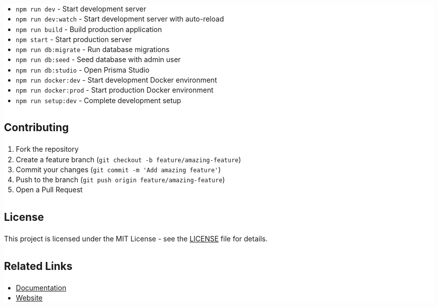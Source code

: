 - `npm run dev` - Start development server
- `npm run dev:watch` - Start development server with auto-reload
- `npm run build` - Build production application
- `npm start` - Start production server
- `npm run db:migrate` - Run database migrations
- `npm run db:seed` - Seed database with admin user
- `npm run db:studio` - Open Prisma Studio
- `npm run docker:dev` - Start development Docker environment
- `npm run docker:prod` - Start production Docker environment
- `npm run setup:dev` - Complete development setup

## Contributing

1. Fork the repository
2. Create a feature branch (`git checkout -b feature/amazing-feature`)
3. Commit your changes (`git commit -m 'Add amazing feature'`)
4. Push to the branch (`git push origin feature/amazing-feature`)
5. Open a Pull Request

## License

This project is licensed under the MIT License - see the [LICENSE](LICENSE) file for details.

## Related Links

- [Documentation](https://api.openera.openlearn.org.in/docs)
- [Website](https://openera.openlearn.org.in)

